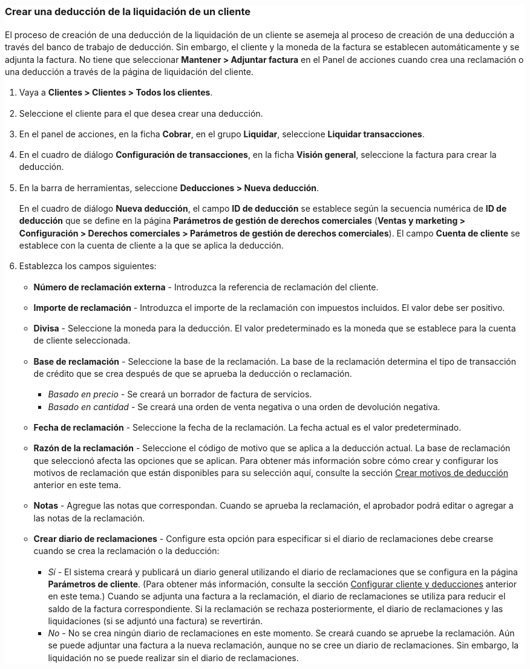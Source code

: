 ### <a name="create-a-deduction-from-a-customer-settlement"></a>Crear una deducción de la liquidación de un cliente

El proceso de creación de una deducción de la liquidación de un cliente se asemeja al proceso de creación de una deducción a través del banco de trabajo de deducción. Sin embargo, el cliente y la moneda de la factura se establecen automáticamente y se adjunta la factura. No tiene que seleccionar **Mantener \> Adjuntar factura** en el Panel de acciones cuando crea una reclamación o una deducción a través de la página de liquidación del cliente.

1. Vaya a **Clientes \> Clientes \> Todos los clientes**.
1. Seleccione el cliente para el que desea crear una deducción.
1. En el panel de acciones, en la ficha **Cobrar**, en el grupo **Liquidar**, seleccione **Liquidar transacciones**.
1. En el cuadro de diálogo **Configuración de transacciones**, en la ficha **Visión general**, seleccione la factura para crear la deducción.
1. En la barra de herramientas, seleccione **Deducciones \> Nueva deducción**.

    En el cuadro de diálogo **Nueva deducción**, el campo **ID de deducción** se establece según la secuencia numérica de **ID de deducción** que se define en la página **Parámetros de gestión de derechos comerciales** (**Ventas y marketing \> Configuración \> Derechos comerciales \> Parámetros de gestión de derechos comerciales**). El campo **Cuenta de cliente** se establece con la cuenta de cliente a la que se aplica la deducción.

1. Establezca los campos siguientes:

    - **Número de reclamación externa** - Introduzca la referencia de reclamación del cliente.
    - **Importe de reclamación** - Introduzca el importe de la reclamación con impuestos incluidos. El valor debe ser positivo.
    - **Divisa** - Seleccione la moneda para la deducción. El valor predeterminado es la moneda que se establece para la cuenta de cliente seleccionada.
    - **Base de reclamación** - Seleccione la base de la reclamación. La base de la reclamación determina el tipo de transacción de crédito que se crea después de que se aprueba la deducción o reclamación.

        - *Basado en precio* - Se creará un borrador de factura de servicios.
        - *Basado en cantidad* - Se creará una orden de venta negativa o una orden de devolución negativa.

    - **Fecha de reclamación** - Seleccione la fecha de la reclamación. La fecha actual es el valor predeterminado.
    - **Razón de la reclamación** - Seleccione el código de motivo que se aplica a la deducción actual. La base de reclamación que seleccionó afecta las opciones que se aplican. Para obtener más información sobre cómo crear y configurar los motivos de reclamación que están disponibles para su selección aquí, consulte la sección [Crear motivos de deducción](#deduction-reasons) anterior en este tema.
    - **Notas** - Agregue las notas que correspondan. Cuando se aprueba la reclamación, el aprobador podrá editar o agregar a las notas de la reclamación.
    - **Crear diario de reclamaciones** - Configure esta opción para especificar si el diario de reclamaciones debe crearse cuando se crea la reclamación o la deducción:

        - *Sí* - El sistema creará y publicará un diario general utilizando el diario de reclamaciones que se configura en la página **Parámetros de cliente**. (Para obtener más información, consulte la sección [ Configurar cliente y deducciones](#accounts-receivable-deductions) anterior en este tema.) Cuando se adjunta una factura a la reclamación, el diario de reclamaciones se utiliza para reducir el saldo de la factura correspondiente. Si la reclamación se rechaza posteriormente, el diario de reclamaciones y las liquidaciones (si se adjuntó una factura) se revertirán.
        - *No* - No se crea ningún diario de reclamaciones en este momento. Se creará cuando se apruebe la reclamación. Aún se puede adjuntar una factura a la nueva reclamación, aunque no se cree un diario de reclamaciones. Sin embargo, la liquidación no se puede realizar sin el diario de reclamaciones.
